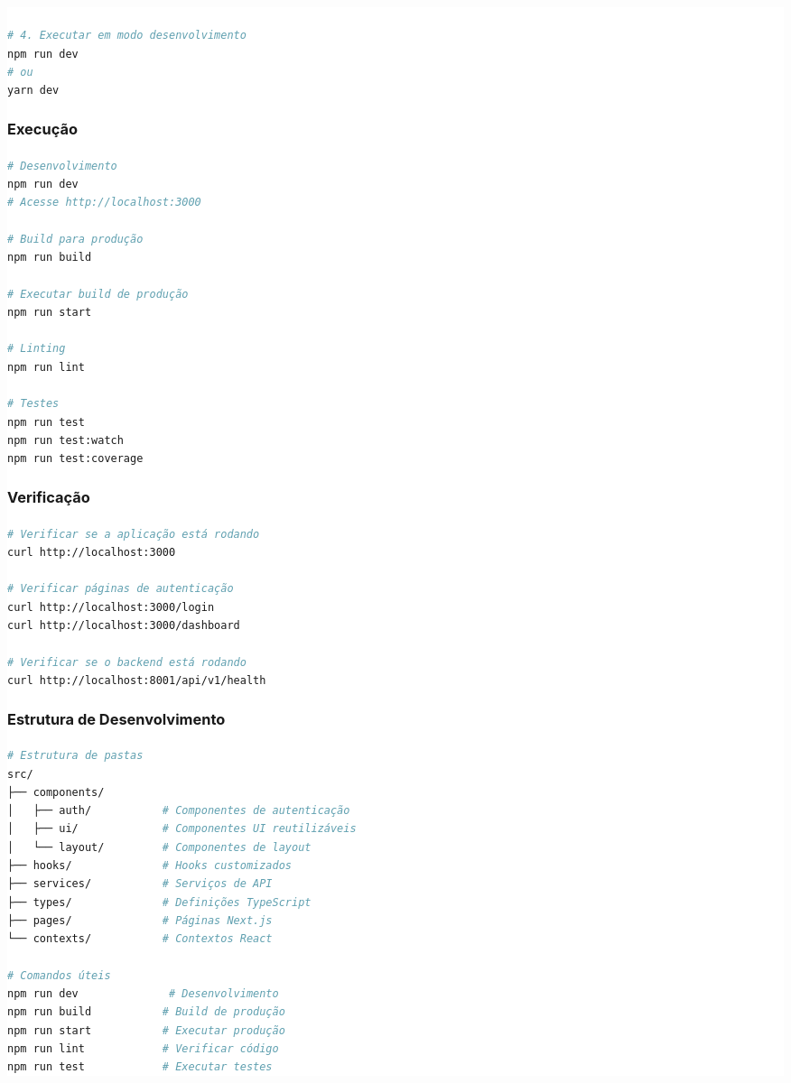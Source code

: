 ```bash

# 4. Executar em modo desenvolvimento
npm run dev
# ou
yarn dev
```

### **Execução**
```bash
# Desenvolvimento
npm run dev
# Acesse http://localhost:3000

# Build para produção
npm run build

# Executar build de produção
npm run start

# Linting
npm run lint

# Testes
npm run test
npm run test:watch
npm run test:coverage
```

### **Verificação**
```bash
# Verificar se a aplicação está rodando
curl http://localhost:3000

# Verificar páginas de autenticação
curl http://localhost:3000/login
curl http://localhost:3000/dashboard

# Verificar se o backend está rodando
curl http://localhost:8001/api/v1/health
```

### **Estrutura de Desenvolvimento**
```bash
# Estrutura de pastas
src/
├── components/
│   ├── auth/           # Componentes de autenticação
│   ├── ui/             # Componentes UI reutilizáveis
│   └── layout/         # Componentes de layout
├── hooks/              # Hooks customizados
├── services/           # Serviços de API
├── types/              # Definições TypeScript
├── pages/              # Páginas Next.js
└── contexts/           # Contextos React

# Comandos úteis
npm run dev              # Desenvolvimento
npm run build           # Build de produção
npm run start           # Executar produção
npm run lint            # Verificar código
npm run test            # Executar testes
```
